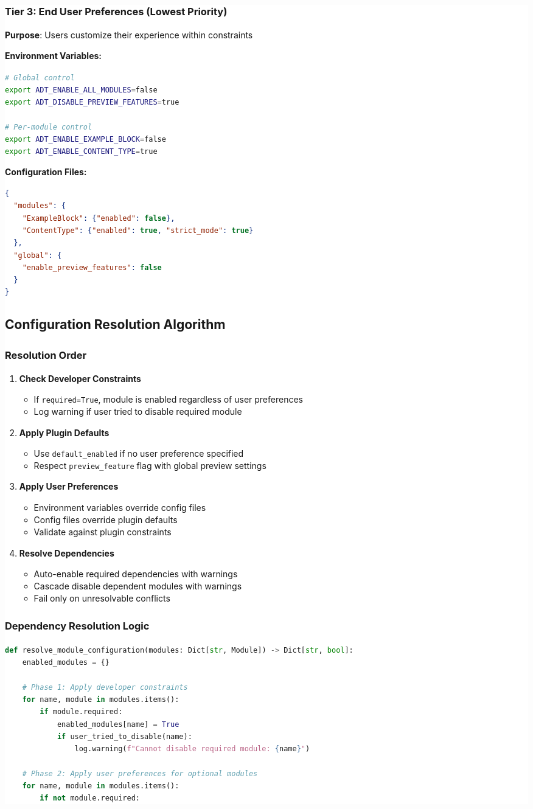 ### Tier 3: End User Preferences (Lowest Priority)

**Purpose**: Users customize their experience within constraints

**Environment Variables:**
```bash
# Global control
export ADT_ENABLE_ALL_MODULES=false
export ADT_DISABLE_PREVIEW_FEATURES=true

# Per-module control
export ADT_ENABLE_EXAMPLE_BLOCK=false
export ADT_ENABLE_CONTENT_TYPE=true
```

**Configuration Files:**
```json
{
  "modules": {
    "ExampleBlock": {"enabled": false},
    "ContentType": {"enabled": true, "strict_mode": true}
  },
  "global": {
    "enable_preview_features": false
  }
}
```

## Configuration Resolution Algorithm

### Resolution Order

1. **Check Developer Constraints**
   - If `required=True`, module is enabled regardless of user preferences
   - Log warning if user tried to disable required module

2. **Apply Plugin Defaults**
   - Use `default_enabled` if no user preference specified
   - Respect `preview_feature` flag with global preview settings

3. **Apply User Preferences**
   - Environment variables override config files
   - Config files override plugin defaults
   - Validate against plugin constraints

4. **Resolve Dependencies**
   - Auto-enable required dependencies with warnings
   - Cascade disable dependent modules with warnings
   - Fail only on unresolvable conflicts

### Dependency Resolution Logic

```python
def resolve_module_configuration(modules: Dict[str, Module]) -> Dict[str, bool]:
    enabled_modules = {}

    # Phase 1: Apply developer constraints
    for name, module in modules.items():
        if module.required:
            enabled_modules[name] = True
            if user_tried_to_disable(name):
                log.warning(f"Cannot disable required module: {name}")

    # Phase 2: Apply user preferences for optional modules
    for name, module in modules.items():
        if not module.required:
```